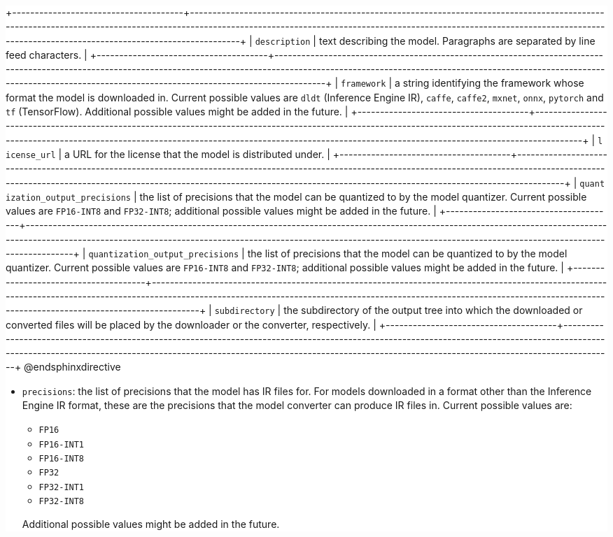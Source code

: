 +--------------------------------------+-------------------------------------------------------------------------------------------------------------------------------------------------------------------------------------------------------------------------------------------------------------------------------------+
| ``description``                      | text describing the model. Paragraphs are separated by line feed characters.                                                                                                                                                                                                        |
+--------------------------------------+-------------------------------------------------------------------------------------------------------------------------------------------------------------------------------------------------------------------------------------------------------------------------------------+
| ``framework``                        | a string identifying the framework whose format the model is downloaded in. Current possible values are ``dldt`` (Inference Engine IR), ``caffe``, ``caffe2``, ``mxnet``, ``onnx``, ``pytorch`` and ``tf`` (TensorFlow). Additional possible values might be added in the future.   |
+--------------------------------------+-------------------------------------------------------------------------------------------------------------------------------------------------------------------------------------------------------------------------------------------------------------------------------------+
| ``license_url``                      | a URL for the license that the model is distributed under.                                                                                                                                                                                                                          |
+--------------------------------------+-------------------------------------------------------------------------------------------------------------------------------------------------------------------------------------------------------------------------------------------------------------------------------------+
| ``quantization_output_precisions``   | the list of precisions that the model can be quantized to by the model quantizer. Current possible values are ``FP16-INT8`` and ``FP32-INT8``; additional possible values might be added in the future.                                                                             |
+--------------------------------------+-------------------------------------------------------------------------------------------------------------------------------------------------------------------------------------------------------------------------------------------------------------------------------------+
| ``quantization_output_precisions``   | the list of precisions that the model can be quantized to by the model quantizer. Current possible values are ``FP16-INT8`` and ``FP32-INT8``; additional possible values might be added in the future.                                                                             |
+--------------------------------------+-------------------------------------------------------------------------------------------------------------------------------------------------------------------------------------------------------------------------------------------------------------------------------------+
| ``subdirectory``                     | the subdirectory of the output tree into which the downloaded or converted files will be placed by the downloader or the converter, respectively.                                                                                                                                   |
+--------------------------------------+-------------------------------------------------------------------------------------------------------------------------------------------------------------------------------------------------------------------------------------------------------------------------------------+
@endsphinxdirective


* `precisions`: the list of precisions that the model has IR files for. For models downloaded
  in a format other than the Inference Engine IR format, these are the precisions that the model
  converter can produce IR files in. Current possible values are:

  * `FP16`
  * `FP16-INT1`
  * `FP16-INT8`
  * `FP32`
  * `FP32-INT1`
  * `FP32-INT8`

  Additional possible values might be added in the future.
